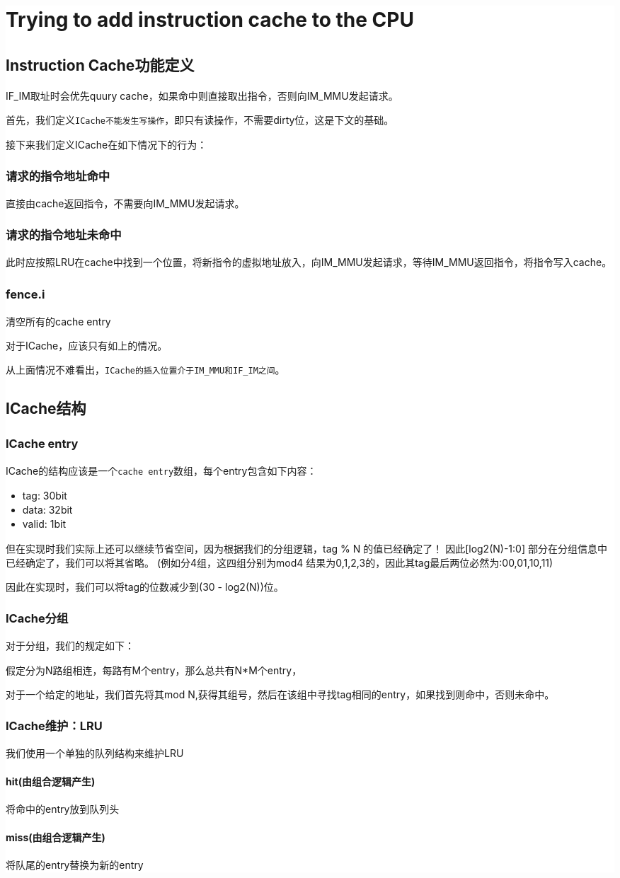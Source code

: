 # Trying to add instruction cache to the CPU

## Instruction Cache功能定义
IF_IM取址时会优先quury cache，如果命中则直接取出指令，否则向IM_MMU发起请求。

首先，我们定义`ICache不能发生写操作`，即只有读操作，不需要dirty位，这是下文的基础。

接下来我们定义ICache在如下情况下的行为：

### 请求的指令地址命中
直接由cache返回指令，不需要向IM_MMU发起请求。

### 请求的指令地址未命中
此时应按照LRU在cache中找到一个位置，将新指令的虚拟地址放入，向IM_MMU发起请求，等待IM_MMU返回指令，将指令写入cache。

### fence.i
清空所有的cache entry

对于ICache，应该只有如上的情况。

从上面情况不难看出，`ICache的插入位置介于IM_MMU和IF_IM之间`。

## ICache结构
### ICache entry
ICache的结构应该是一个`cache entry`数组，每个entry包含如下内容：
* tag: 30bit
* data: 32bit
* valid: 1bit

但在实现时我们实际上还可以继续节省空间，因为根据我们的分组逻辑，tag % N 的值已经确定了！
因此[log2(N)-1:0] 部分在分组信息中已经确定了，我们可以将其省略。
(例如分4组，这四组分别为mod4 结果为0,1,2,3的，因此其tag最后两位必然为:00,01,10,11)

因此在实现时，我们可以将tag的位数减少到(30 - log2(N))位。

### ICache分组
对于分组，我们的规定如下：

假定分为N路组相连，每路有M个entry，那么总共有N*M个entry，

对于一个给定的地址，我们首先将其mod N,获得其组号，然后在该组中寻找tag相同的entry，如果找到则命中，否则未命中。

### ICache维护：LRU
我们使用一个单独的队列结构来维护LRU

#### hit(由组合逻辑产生)
将命中的entry放到队列头

#### miss(由组合逻辑产生)
将队尾的entry替换为新的entry
